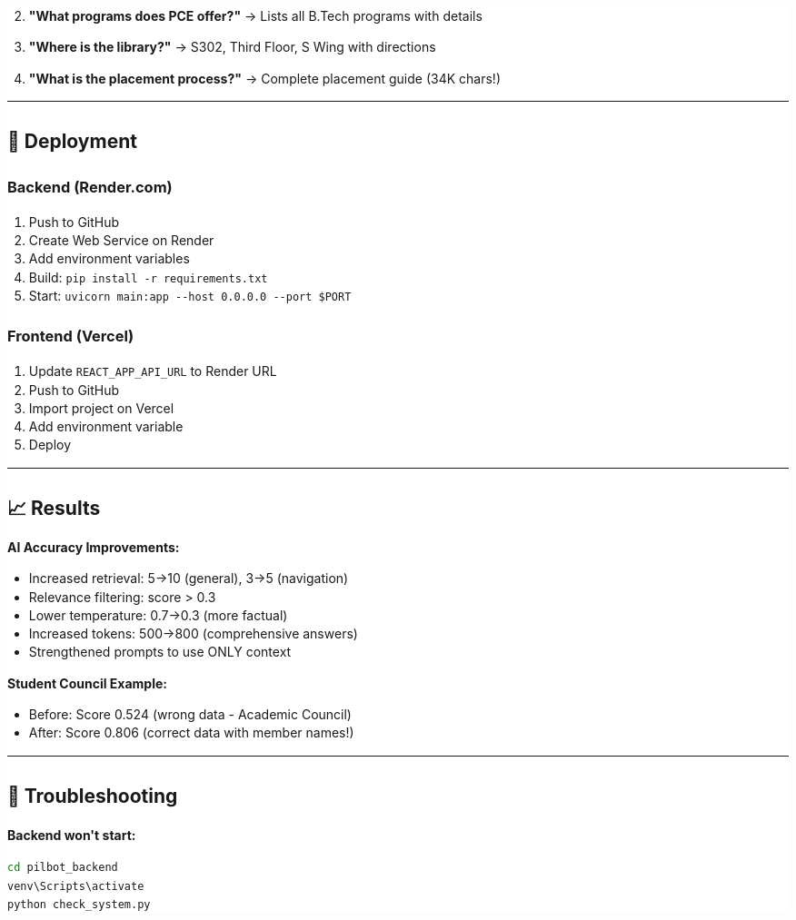 2. **"What programs does PCE offer?"**
   → Lists all B.Tech programs with details

3. **"Where is the library?"**
   → S302, Third Floor, S Wing with directions

4. **"What is the placement process?"**
   → Complete placement guide (34K chars!)

---

## 🚀 Deployment

### Backend (Render.com)
1. Push to GitHub
2. Create Web Service on Render
3. Add environment variables
4. Build: `pip install -r requirements.txt`
5. Start: `uvicorn main:app --host 0.0.0.0 --port $PORT`

### Frontend (Vercel)
1. Update `REACT_APP_API_URL` to Render URL
2. Push to GitHub
3. Import project on Vercel
4. Add environment variable
5. Deploy

---

## 📈 Results

**AI Accuracy Improvements:**
- Increased retrieval: 5→10 (general), 3→5 (navigation)
- Relevance filtering: score > 0.3
- Lower temperature: 0.7→0.3 (more factual)
- Increased tokens: 500→800 (comprehensive answers)
- Strengthened prompts to use ONLY context

**Student Council Example:**
- Before: Score 0.524 (wrong data - Academic Council)
- After: Score 0.806 (correct data with member names!)

---

## 🔧 Troubleshooting

**Backend won't start:**
```bash
cd pilbot_backend
venv\Scripts\activate
python check_system.py
```
